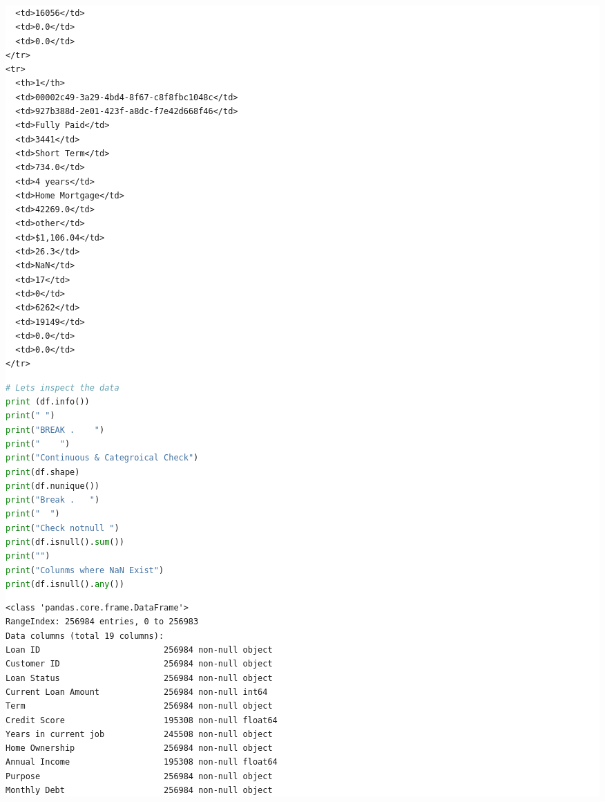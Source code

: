       <td>16056</td>
      <td>0.0</td>
      <td>0.0</td>
    </tr>
    <tr>
      <th>1</th>
      <td>00002c49-3a29-4bd4-8f67-c8f8fbc1048c</td>
      <td>927b388d-2e01-423f-a8dc-f7e42d668f46</td>
      <td>Fully Paid</td>
      <td>3441</td>
      <td>Short Term</td>
      <td>734.0</td>
      <td>4 years</td>
      <td>Home Mortgage</td>
      <td>42269.0</td>
      <td>other</td>
      <td>$1,106.04</td>
      <td>26.3</td>
      <td>NaN</td>
      <td>17</td>
      <td>0</td>
      <td>6262</td>
      <td>19149</td>
      <td>0.0</td>
      <td>0.0</td>
    </tr>
  </tbody>
</table>
</div>




```python
# Lets inspect the data
print (df.info())
print(" ")
print("BREAK .    ")
print("    ")
print("Continuous & Categroical Check")
print(df.shape)
print(df.nunique())
print("Break .   ")
print("  ")
print("Check notnull ")
print(df.isnull().sum())
print("")
print("Colunms where NaN Exist")
print(df.isnull().any())

```

    <class 'pandas.core.frame.DataFrame'>
    RangeIndex: 256984 entries, 0 to 256983
    Data columns (total 19 columns):
    Loan ID                         256984 non-null object
    Customer ID                     256984 non-null object
    Loan Status                     256984 non-null object
    Current Loan Amount             256984 non-null int64
    Term                            256984 non-null object
    Credit Score                    195308 non-null float64
    Years in current job            245508 non-null object
    Home Ownership                  256984 non-null object
    Annual Income                   195308 non-null float64
    Purpose                         256984 non-null object
    Monthly Debt                    256984 non-null object